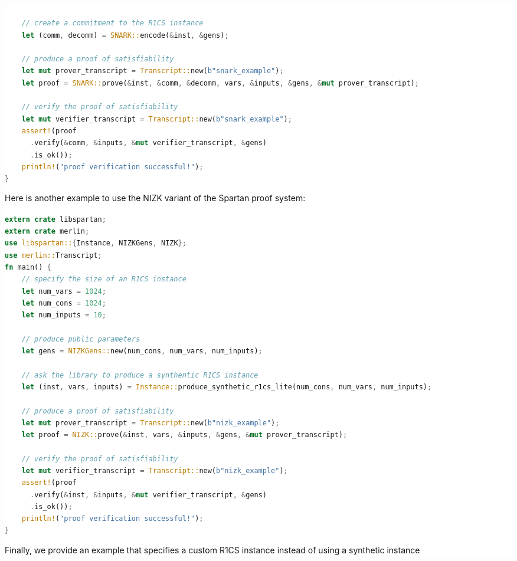 ```rust

    // create a commitment to the R1CS instance
    let (comm, decomm) = SNARK::encode(&inst, &gens);

    // produce a proof of satisfiability
    let mut prover_transcript = Transcript::new(b"snark_example");
    let proof = SNARK::prove(&inst, &comm, &decomm, vars, &inputs, &gens, &mut prover_transcript);

    // verify the proof of satisfiability
    let mut verifier_transcript = Transcript::new(b"snark_example");
    assert!(proof
      .verify(&comm, &inputs, &mut verifier_transcript, &gens)
      .is_ok());
    println!("proof verification successful!");
}
```

Here is another example to use the NIZK variant of the Spartan proof system:

```rust
extern crate libspartan;
extern crate merlin;
use libspartan::{Instance, NIZKGens, NIZK};
use merlin::Transcript;
fn main() {
    // specify the size of an R1CS instance
    let num_vars = 1024;
    let num_cons = 1024;
    let num_inputs = 10;

    // produce public parameters
    let gens = NIZKGens::new(num_cons, num_vars, num_inputs);

    // ask the library to produce a synthentic R1CS instance
    let (inst, vars, inputs) = Instance::produce_synthetic_r1cs_lite(num_cons, num_vars, num_inputs);

    // produce a proof of satisfiability
    let mut prover_transcript = Transcript::new(b"nizk_example");
    let proof = NIZK::prove(&inst, vars, &inputs, &gens, &mut prover_transcript);

    // verify the proof of satisfiability
    let mut verifier_transcript = Transcript::new(b"nizk_example");
    assert!(proof
      .verify(&inst, &inputs, &mut verifier_transcript, &gens)
      .is_ok());
    println!("proof verification successful!");
}
```

Finally, we provide an example that specifies a custom R1CS instance instead of using a synthetic instance

